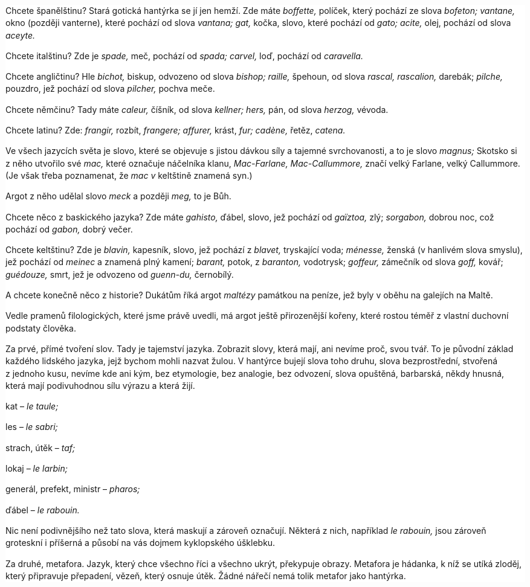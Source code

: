 Chcete španělštinu? Stará gotická hantýrka se jí jen hemží. Zde máte _boffette,_ políček, který pochází ze slova _bofeton; vantane,_ okno (později vanterne), které pochází od slova _vantana; gat,_ kočka, slovo, které pochází od _gato; acite,_ olej, pochází od slova _aceyte._

Chcete italštinu? Zde je _spade,_ meč, pochází od _spada; carvel,_ loď, pochází od _caravella._

Chcete angličtinu? Hle _bichot,_ biskup, odvozeno od slova _bishop; raille,_ špehoun, od slova _rascal, rascalion,_ darebák; _pilche,_ pouzdro, jež pochází od slova _pilcher,_ pochva meče.

Chcete němčinu? Tady máte _caleur,_ číšník, od slova _kellner; hers,_ pán, od slova _herzog,_ vévoda.

Chcete latinu? Zde: _frangir,_ rozbít, _frangere; affurer,_ krást, _fur; cadène,_ řetěz, _catena._

Ve všech jazycích světa je slovo, které se objevuje s jistou dávkou síly a tajemné svrchovanosti, a to je slovo _magnus;_ Skotsko si z něho utvořilo své _mac,_ které označuje náčelníka klanu, _Mac-Farlane, Mac-Callummore,_ značí velký Farlane, velký Callummore. (Je však třeba poznamenat, že _mac v_ keltštině znamená syn.)

Argot z něho udělal slovo _meck_ a později _meg,_ to je Bůh.

Chcete něco z baskického jazyka? Zde máte _gahisto,_ ďábel, slovo, jež pochází od _gaïztoa,_ zlý; _sorgabon,_ dobrou noc, což pochází od _gabon,_ dobrý večer.

Chcete keltštinu? Zde je _blavin,_ kapesník, slovo, jež pochází z _blavet,_ tryskající voda; _ménesse,_ ženská (v hanlivém slova smyslu), jež pochází od _meinec_ a znamená plný kamení; _barant,_ potok, z _baranton,_ vodotrysk; _goffeur,_ zámečník od slova _goff,_ kovář; _guédouze,_ smrt, jež je odvozeno od _guenn-du,_ černobílý.

A chcete konečně něco z historie? Dukátům říká argot _maltézy_ památkou na peníze, jež byly v oběhu na galejích na Maltě.

Vedle pramenů filologických, které jsme právě uvedli, má argot ještě přirozenější kořeny, které rostou téměř z vlastní duchovní podstaty člověka.

Za prvé, přímé tvoření slov. Tady je tajemství jazyka. Zobrazit slovy, která mají, ani nevíme proč, svou tvář. To je původní základ každého lidského jazyka, jejž bychom mohli nazvat žulou. V hantýr­ce bujejí slova toho druhu, slova bezprostřední, stvořená z jednoho kusu, nevíme kde ani kým, bez etymologie, bez analogie, bez odvození, slova opuštěná, barbarská, někdy hnusná, která mají podivuhodnou sílu výrazu a která žijí.

kat – _le taule;_

les – _le sabri;_

strach, útěk – _taf;_

lokaj – _le larbin;_

generál, prefekt, ministr – _pharos;_

ďábel – _le rabouin._

Nic není podivnějšího než tato slova, která maskují a zároveň označují. Některá z nich, například _le rabouin,_ jsou zároveň groteskní i příšerná a působí na vás dojmem kyklopského úšklebku.

Za druhé, metafora. Jazyk, který chce všechno říci a všechno ukrýt, překypuje obrazy. Metafora je hádanka, k níž se utíká zloděj, který připravuje přepadení, vězeň, který osnuje útěk. Žádné nářečí nemá tolik metafor jako hantýrka.
